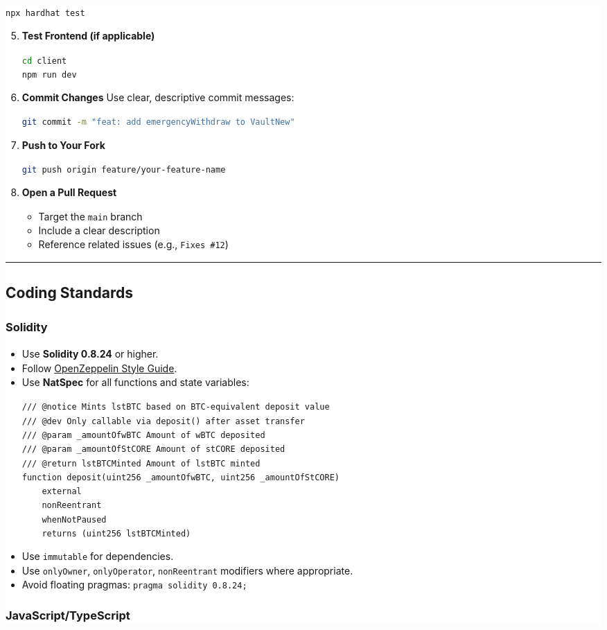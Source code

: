    ```bash
   npx hardhat test
   ```

5. **Test Frontend (if applicable)**

   ```bash
   cd client
   npm run dev
   ```

6. **Commit Changes**
   Use clear, descriptive commit messages:

   ```bash
   git commit -m "feat: add emergencyWithdraw to VaultNew"
   ```

7. **Push to Your Fork**

   ```bash
   git push origin feature/your-feature-name
   ```

8. **Open a Pull Request**
   - Target the `main` branch
   - Include a clear description
   - Reference related issues (e.g., `Fixes #12`)

---

## Coding Standards

### Solidity

- Use **Solidity 0.8.24** or higher.
- Follow [OpenZeppelin Style Guide](https://docs.openzeppelin.com/contracts/4.x/writing-contracts).
- Use **NatSpec** for all functions and state variables:
  ```solidity
  /// @notice Mints lstBTC based on BTC-equivalent deposit value
  /// @dev Only callable via deposit() after asset transfer
  /// @param _amountOfwBTC Amount of wBTC deposited
  /// @param _amountOfStCORE Amount of stCORE deposited
  /// @return lstBTCMinted Amount of lstBTC minted
  function deposit(uint256 _amountOfwBTC, uint256 _amountOfStCORE)
      external
      nonReentrant
      whenNotPaused
      returns (uint256 lstBTCMinted)
  ```
- Use `immutable` for dependencies.
- Use `onlyOwner`, `onlyOperator`, `nonReentrant` modifiers where appropriate.
- Avoid floating pragmas: `pragma solidity 0.8.24;`

### JavaScript/TypeScript
